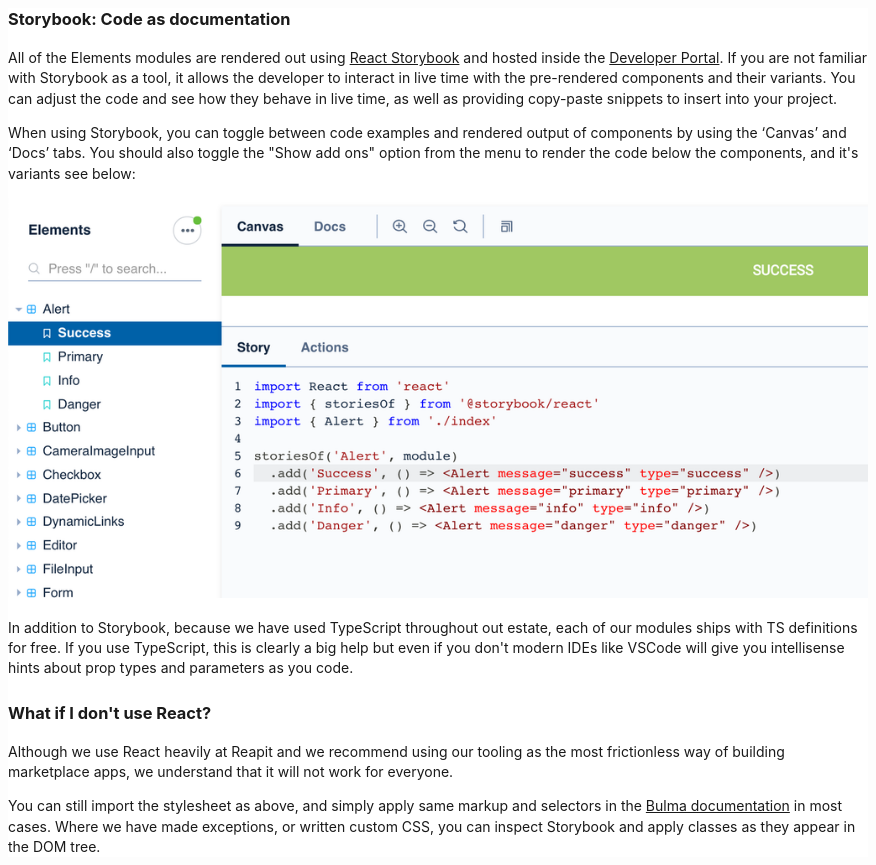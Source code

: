 ### Storybook: Code as documentation

All of the Elements modules are rendered out using [React Storybook](https://storybook.js.org/) and hosted inside the [Developer Portal](https://marketplace.reapit.cloud/developer/elements). If you are not familiar with Storybook as a tool, it allows the developer to interact in live time with the pre-rendered components and their variants. You can adjust the code and see how they behave in live time, as well as providing copy-paste snippets to insert into your project.

When using Storybook, you can toggle between code examples and rendered output of components by using the ‘Canvas’ and ‘Docs’ tabs. You should also toggle the "Show add ons" option from the menu to render the code below the components, and it's variants see below:

![](../.gitbook/assets/screenshot-2020-02-12-at-16.18.04.png)

In addition to Storybook, because we have used TypeScript throughout out estate, each of our modules ships with TS definitions for free. If you use TypeScript, this is clearly a big help but even if you don't modern IDEs like VSCode will give you intellisense hints about prop types and parameters as you code. 

### What if I don't use React?

Although we use React heavily at Reapit and we recommend using our tooling as the most frictionless way of building marketplace apps, we understand that it will not work for everyone. 

You can still import the stylesheet as above, and simply apply same markup and selectors in the [Bulma documentation](https://bulma.io/) in most cases. Where we have made exceptions, or written custom CSS, you can inspect Storybook and apply classes as they appear in the DOM tree.
